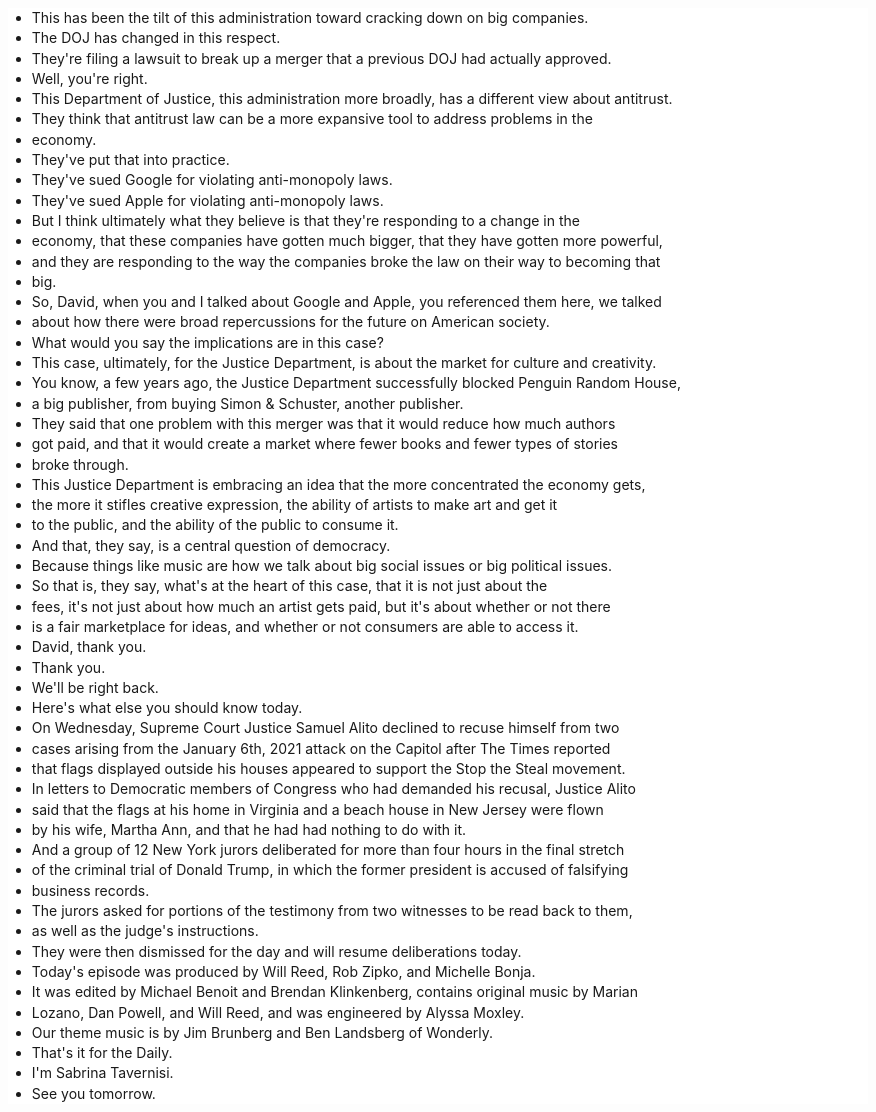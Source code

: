 *  This has been the tilt of this administration toward cracking down on big companies.
*  The DOJ has changed in this respect.
*  They're filing a lawsuit to break up a merger that a previous DOJ had actually approved.
*  Well, you're right.
*  This Department of Justice, this administration more broadly, has a different view about antitrust.
*  They think that antitrust law can be a more expansive tool to address problems in the
*  economy.
*  They've put that into practice.
*  They've sued Google for violating anti-monopoly laws.
*  They've sued Apple for violating anti-monopoly laws.
*  But I think ultimately what they believe is that they're responding to a change in the
*  economy, that these companies have gotten much bigger, that they have gotten more powerful,
*  and they are responding to the way the companies broke the law on their way to becoming that
*  big.
*  So, David, when you and I talked about Google and Apple, you referenced them here, we talked
*  about how there were broad repercussions for the future on American society.
*  What would you say the implications are in this case?
*  This case, ultimately, for the Justice Department, is about the market for culture and creativity.
*  You know, a few years ago, the Justice Department successfully blocked Penguin Random House,
*  a big publisher, from buying Simon & Schuster, another publisher.
*  They said that one problem with this merger was that it would reduce how much authors
*  got paid, and that it would create a market where fewer books and fewer types of stories
*  broke through.
*  This Justice Department is embracing an idea that the more concentrated the economy gets,
*  the more it stifles creative expression, the ability of artists to make art and get it
*  to the public, and the ability of the public to consume it.
*  And that, they say, is a central question of democracy.
*  Because things like music are how we talk about big social issues or big political issues.
*  So that is, they say, what's at the heart of this case, that it is not just about the
*  fees, it's not just about how much an artist gets paid, but it's about whether or not there
*  is a fair marketplace for ideas, and whether or not consumers are able to access it.
*  David, thank you.
*  Thank you.
*  We'll be right back.
*  Here's what else you should know today.
*  On Wednesday, Supreme Court Justice Samuel Alito declined to recuse himself from two
*  cases arising from the January 6th, 2021 attack on the Capitol after The Times reported
*  that flags displayed outside his houses appeared to support the Stop the Steal movement.
*  In letters to Democratic members of Congress who had demanded his recusal, Justice Alito
*  said that the flags at his home in Virginia and a beach house in New Jersey were flown
*  by his wife, Martha Ann, and that he had had nothing to do with it.
*  And a group of 12 New York jurors deliberated for more than four hours in the final stretch
*  of the criminal trial of Donald Trump, in which the former president is accused of falsifying
*  business records.
*  The jurors asked for portions of the testimony from two witnesses to be read back to them,
*  as well as the judge's instructions.
*  They were then dismissed for the day and will resume deliberations today.
*  Today's episode was produced by Will Reed, Rob Zipko, and Michelle Bonja.
*  It was edited by Michael Benoit and Brendan Klinkenberg, contains original music by Marian
*  Lozano, Dan Powell, and Will Reed, and was engineered by Alyssa Moxley.
*  Our theme music is by Jim Brunberg and Ben Landsberg of Wonderly.
*  That's it for the Daily.
*  I'm Sabrina Tavernisi.
*  See you tomorrow.
